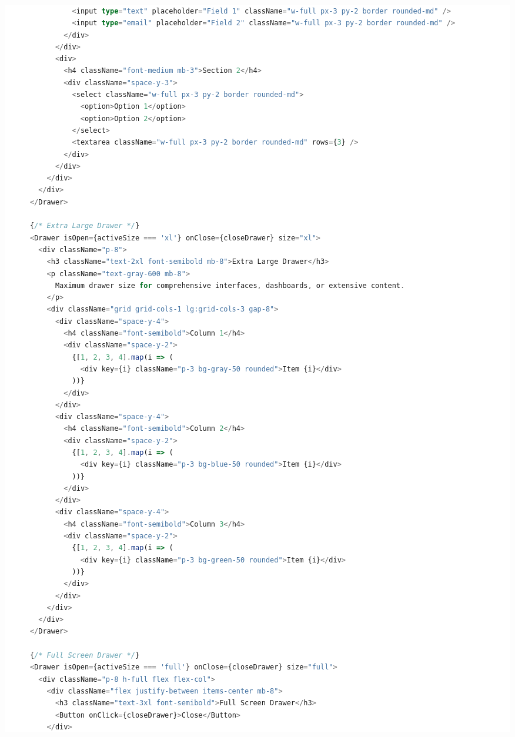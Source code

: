 ```typescript
                <input type="text" placeholder="Field 1" className="w-full px-3 py-2 border rounded-md" />
                <input type="email" placeholder="Field 2" className="w-full px-3 py-2 border rounded-md" />
              </div>
            </div>
            <div>
              <h4 className="font-medium mb-3">Section 2</h4>
              <div className="space-y-3">
                <select className="w-full px-3 py-2 border rounded-md">
                  <option>Option 1</option>
                  <option>Option 2</option>
                </select>
                <textarea className="w-full px-3 py-2 border rounded-md" rows={3} />
              </div>
            </div>
          </div>
        </div>
      </Drawer>

      {/* Extra Large Drawer */}
      <Drawer isOpen={activeSize === 'xl'} onClose={closeDrawer} size="xl">
        <div className="p-8">
          <h3 className="text-2xl font-semibold mb-8">Extra Large Drawer</h3>
          <p className="text-gray-600 mb-8">
            Maximum drawer size for comprehensive interfaces, dashboards, or extensive content.
          </p>
          <div className="grid grid-cols-1 lg:grid-cols-3 gap-8">
            <div className="space-y-4">
              <h4 className="font-semibold">Column 1</h4>
              <div className="space-y-2">
                {[1, 2, 3, 4].map(i => (
                  <div key={i} className="p-3 bg-gray-50 rounded">Item {i}</div>
                ))}
              </div>
            </div>
            <div className="space-y-4">
              <h4 className="font-semibold">Column 2</h4>
              <div className="space-y-2">
                {[1, 2, 3, 4].map(i => (
                  <div key={i} className="p-3 bg-blue-50 rounded">Item {i}</div>
                ))}
              </div>
            </div>
            <div className="space-y-4">
              <h4 className="font-semibold">Column 3</h4>
              <div className="space-y-2">
                {[1, 2, 3, 4].map(i => (
                  <div key={i} className="p-3 bg-green-50 rounded">Item {i}</div>
                ))}
              </div>
            </div>
          </div>
        </div>
      </Drawer>

      {/* Full Screen Drawer */}
      <Drawer isOpen={activeSize === 'full'} onClose={closeDrawer} size="full">
        <div className="p-8 h-full flex flex-col">
          <div className="flex justify-between items-center mb-8">
            <h3 className="text-3xl font-semibold">Full Screen Drawer</h3>
            <Button onClick={closeDrawer}>Close</Button>
          </div>
```